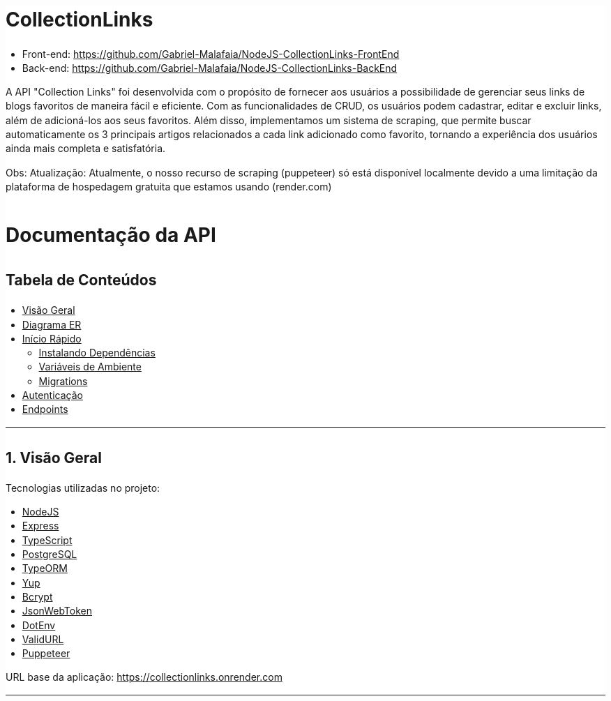 # CollectionLinks

- Front-end: https://github.com/Gabriel-Malafaia/NodeJS-CollectionLinks-FrontEnd
- Back-end: https://github.com/Gabriel-Malafaia/NodeJS-CollectionLinks-BackEnd


A API "Collection Links" foi desenvolvida com o propósito de fornecer aos usuários a possibilidade de gerenciar seus links de blogs favoritos de maneira fácil e eficiente. Com as funcionalidades de CRUD, os usuários podem cadastrar, editar e excluir links, além de adicioná-los aos seus favoritos. Além disso, implementamos um sistema de scraping, que permite buscar automaticamente os 3 principais artigos relacionados a cada link adicionado como favorito, tornando a experiência dos usuários ainda mais completa e satisfatória.

Obs: Atualização: Atualmente, o nosso recurso de scraping (puppeteer) só está disponível localmente devido a uma limitação da plataforma de hospedagem gratuita que estamos usando (render.com)

# Documentação da API

## Tabela de Conteúdos

- [Visão Geral](#1-visão-geral)
- [Diagrama ER](#2-diagrama-er)
- [Início Rápido](#3-início-rápido)
    - [Instalando Dependências](#31-instalando-dependências)
    - [Variáveis de Ambiente](#32-variáveis-de-ambiente)
    - [Migrations](#33-migrations)
- [Autenticação](#4-autenticação)
- [Endpoints](#5-endpoints)

---

## 1. Visão Geral

Tecnologias utilizadas no projeto:

- [NodeJS](https://nodejs.org/en/)
- [Express](https://expressjs.com/pt-br/)
- [TypeScript](https://www.typescriptlang.org/)
- [PostgreSQL](https://www.postgresql.org/)
- [TypeORM](https://typeorm.io/)
- [Yup](https://www.npmjs.com/package/yup)
- [Bcrypt](https://www.npmjs.com/package/bcrypt)
- [JsonWebToken](https://www.npmjs.com/package/jsonwebtoken)
- [DotEnv](https://www.npmjs.com/package/dotenv)
- [ValidURL](https://www.npmjs.com/package/valid-url)
- [Puppeteer](https://www.npmjs.com/package/puppeteer)

URL base da aplicação:
https://collectionlinks.onrender.com

---
